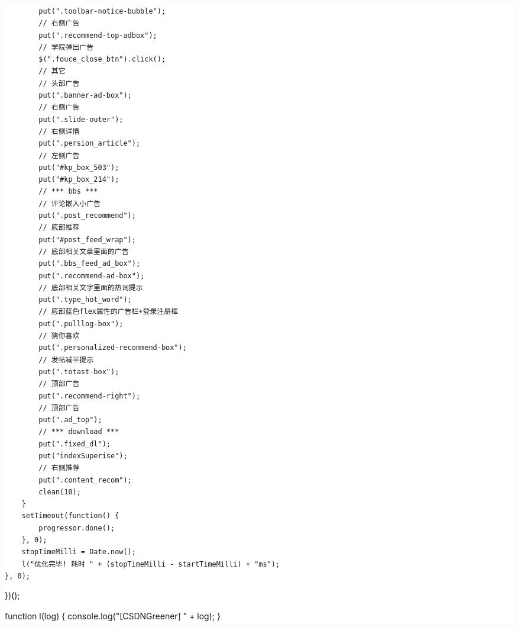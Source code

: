             put(".toolbar-notice-bubble");
            // 右侧广告
            put(".recommend-top-adbox");
            // 学院弹出广告
            $(".fouce_close_btn").click();
            // 其它
            // 头部广告
            put(".banner-ad-box");
            // 右侧广告
            put(".slide-outer");
            // 右侧详情
            put(".persion_article");
            // 左侧广告
            put("#kp_box_503");
            put("#kp_box_214");
            // *** bbs ***
            // 评论嵌入小广告
            put(".post_recommend");
            // 底部推荐
            put("#post_feed_wrap");
            // 底部相关文章里面的广告
            put(".bbs_feed_ad_box");
            put(".recommend-ad-box");
            // 底部相关文字里面的热词提示
            put(".type_hot_word");
            // 底部蓝色flex属性的广告栏+登录注册框
            put(".pulllog-box");
            // 猜你喜欢
            put(".personalized-recommend-box");
            // 发帖减半提示
            put(".totast-box");
            // 顶部广告
            put(".recommend-right");
            // 顶部广告
            put(".ad_top");
            // *** download ***
            put(".fixed_dl");
            put("indexSuperise");
            // 右侧推荐
            put(".content_recom");
            clean(10);
        }
        setTimeout(function() {
            progressor.done();
        }, 0);
        stopTimeMilli = Date.now();
        l("优化完毕! 耗时 " + (stopTimeMilli - startTimeMilli) + "ms");
    }, 0);
})();

function l(log) {
console.log("[CSDNGreener] " + log);
}
